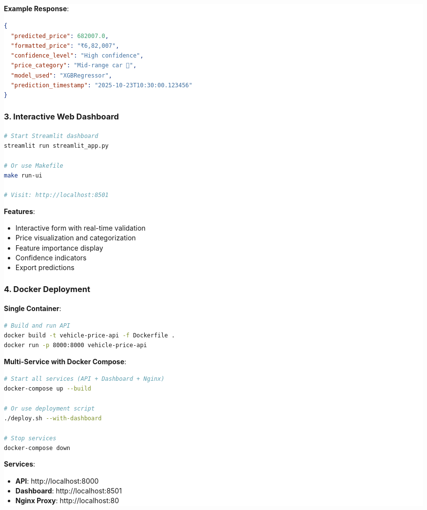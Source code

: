 **Example Response**:
```json
{
  "predicted_price": 682007.0,
  "formatted_price": "₹6,82,007",
  "confidence_level": "High confidence",
  "price_category": "Mid-range car 🚙",
  "model_used": "XGBRegressor",
  "prediction_timestamp": "2025-10-23T10:30:00.123456"
}
```

### 3. Interactive Web Dashboard

```bash
# Start Streamlit dashboard
streamlit run streamlit_app.py

# Or use Makefile
make run-ui

# Visit: http://localhost:8501
```

**Features**:
- Interactive form with real-time validation
- Price visualization and categorization
- Feature importance display
- Confidence indicators
- Export predictions

### 4. Docker Deployment

**Single Container**:
```bash
# Build and run API
docker build -t vehicle-price-api -f Dockerfile .
docker run -p 8000:8000 vehicle-price-api
```

**Multi-Service with Docker Compose**:
```bash
# Start all services (API + Dashboard + Nginx)
docker-compose up --build

# Or use deployment script
./deploy.sh --with-dashboard

# Stop services
docker-compose down
```

**Services**:
- **API**: http://localhost:8000
- **Dashboard**: http://localhost:8501
- **Nginx Proxy**: http://localhost:80
